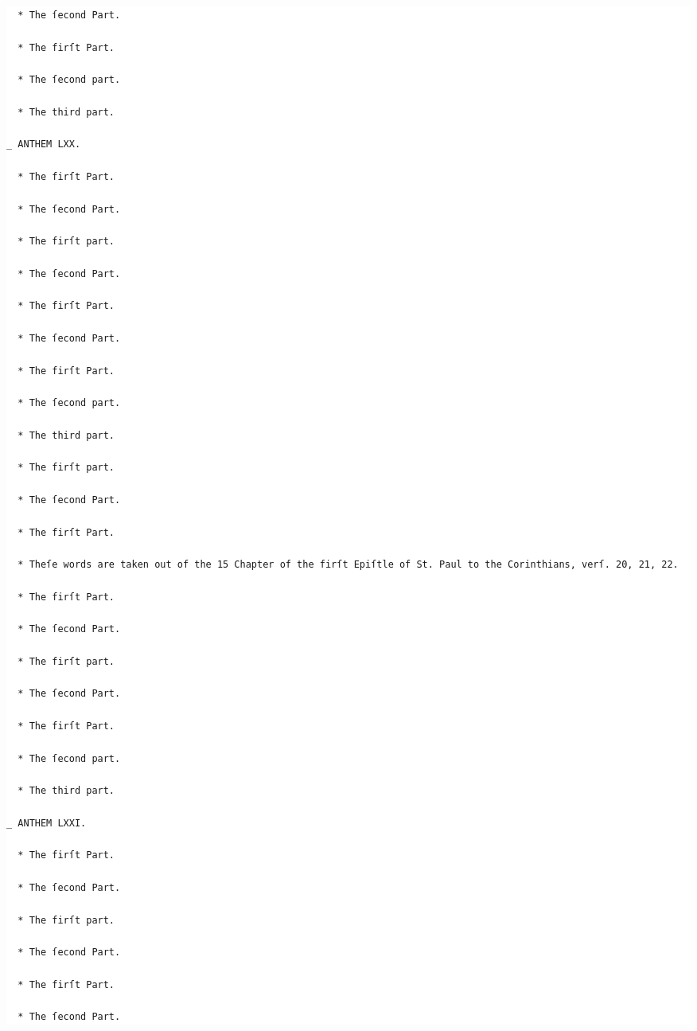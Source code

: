       * The ſecond Part.

      * The firſt Part.

      * The ſecond part.

      * The third part.

    _ ANTHEM LXX.

      * The firſt Part.

      * The ſecond Part.

      * The firſt part.

      * The ſecond Part.

      * The firſt Part.

      * The ſecond Part.

      * The firſt Part.

      * The ſecond part.

      * The third part.

      * The firſt part.

      * The ſecond Part.

      * The firſt Part.

      * Theſe words are taken out of the 15 Chapter of the firſt Epiſtle of St. Paul to the Corinthians, verſ. 20, 21, 22.

      * The firſt Part.

      * The ſecond Part.

      * The firſt part.

      * The ſecond Part.

      * The firſt Part.

      * The ſecond part.

      * The third part.

    _ ANTHEM LXXI.

      * The firſt Part.

      * The ſecond Part.

      * The firſt part.

      * The ſecond Part.

      * The firſt Part.

      * The ſecond Part.
